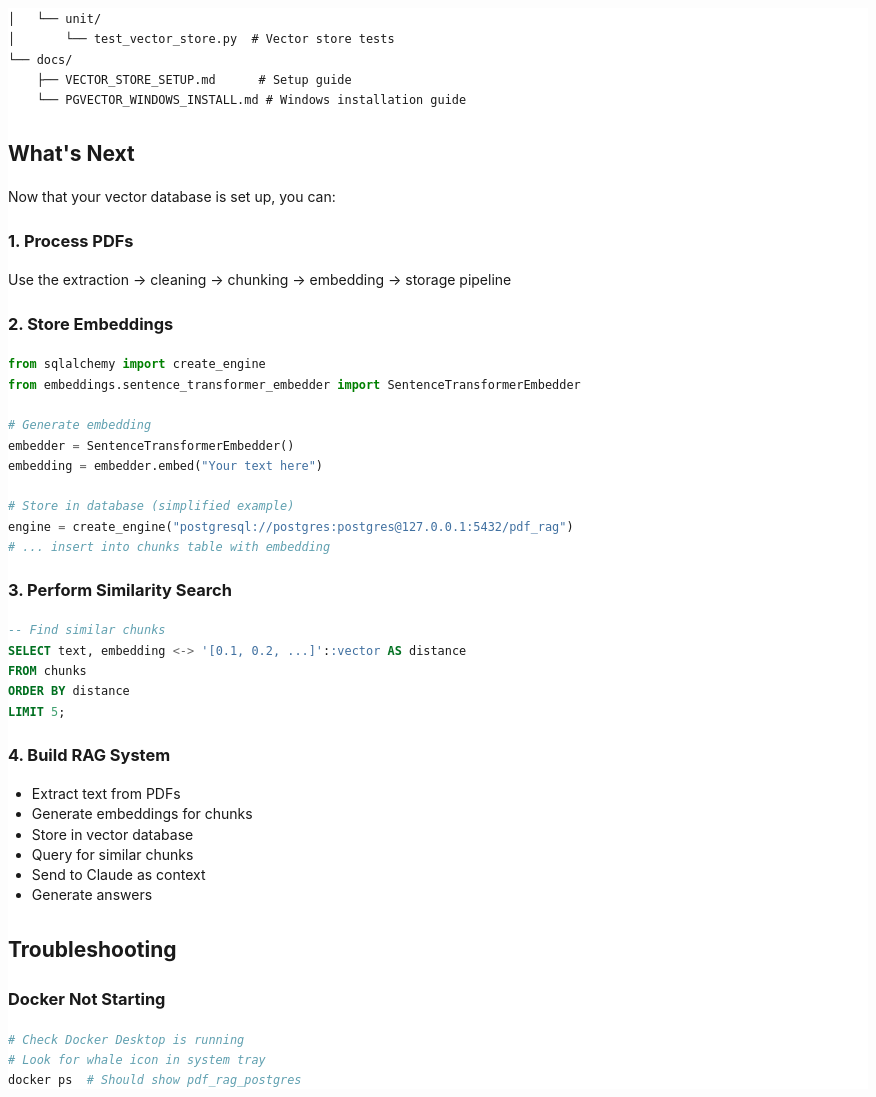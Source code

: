 ```
│   └── unit/
│       └── test_vector_store.py  # Vector store tests
└── docs/
    ├── VECTOR_STORE_SETUP.md      # Setup guide
    └── PGVECTOR_WINDOWS_INSTALL.md # Windows installation guide
```

## What's Next

Now that your vector database is set up, you can:

### 1. Process PDFs
Use the extraction → cleaning → chunking → embedding → storage pipeline

### 2. Store Embeddings
```python
from sqlalchemy import create_engine
from embeddings.sentence_transformer_embedder import SentenceTransformerEmbedder

# Generate embedding
embedder = SentenceTransformerEmbedder()
embedding = embedder.embed("Your text here")

# Store in database (simplified example)
engine = create_engine("postgresql://postgres:postgres@127.0.0.1:5432/pdf_rag")
# ... insert into chunks table with embedding
```

### 3. Perform Similarity Search
```sql
-- Find similar chunks
SELECT text, embedding <-> '[0.1, 0.2, ...]'::vector AS distance
FROM chunks
ORDER BY distance
LIMIT 5;
```

### 4. Build RAG System
- Extract text from PDFs
- Generate embeddings for chunks
- Store in vector database
- Query for similar chunks
- Send to Claude as context
- Generate answers

## Troubleshooting

### Docker Not Starting
```bash
# Check Docker Desktop is running
# Look for whale icon in system tray
docker ps  # Should show pdf_rag_postgres
```
